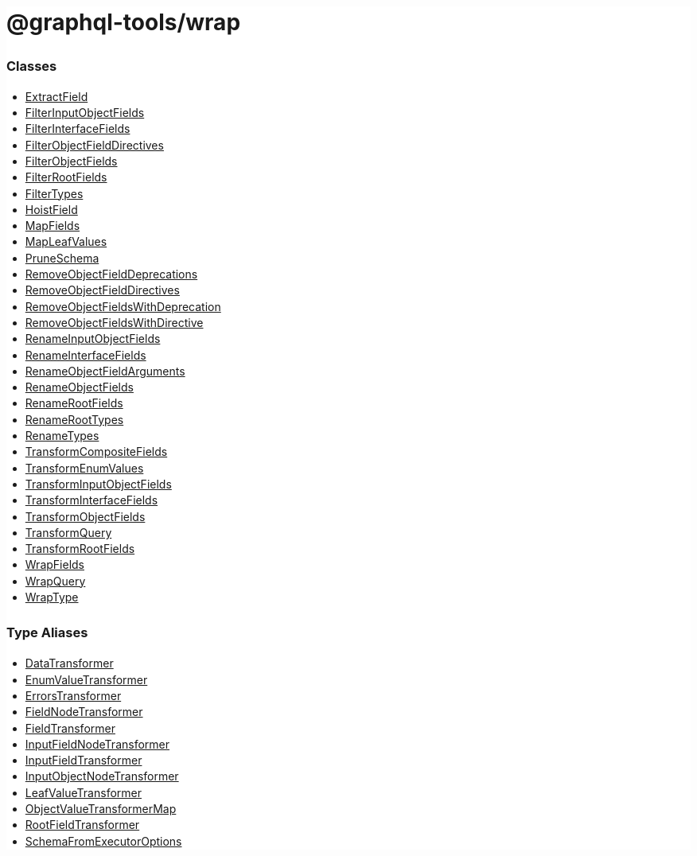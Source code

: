 # @graphql-tools/wrap

### Classes

- [ExtractField](/docs/api/classes/wrap_src.ExtractField)
- [FilterInputObjectFields](/docs/api/classes/wrap_src.FilterInputObjectFields)
- [FilterInterfaceFields](/docs/api/classes/wrap_src.FilterInterfaceFields)
- [FilterObjectFieldDirectives](/docs/api/classes/wrap_src.FilterObjectFieldDirectives)
- [FilterObjectFields](/docs/api/classes/wrap_src.FilterObjectFields)
- [FilterRootFields](/docs/api/classes/wrap_src.FilterRootFields)
- [FilterTypes](/docs/api/classes/wrap_src.FilterTypes)
- [HoistField](/docs/api/classes/wrap_src.HoistField)
- [MapFields](/docs/api/classes/wrap_src.MapFields)
- [MapLeafValues](/docs/api/classes/wrap_src.MapLeafValues)
- [PruneSchema](/docs/api/classes/wrap_src.PruneSchema)
- [RemoveObjectFieldDeprecations](/docs/api/classes/wrap_src.RemoveObjectFieldDeprecations)
- [RemoveObjectFieldDirectives](/docs/api/classes/wrap_src.RemoveObjectFieldDirectives)
- [RemoveObjectFieldsWithDeprecation](/docs/api/classes/wrap_src.RemoveObjectFieldsWithDeprecation)
- [RemoveObjectFieldsWithDirective](/docs/api/classes/wrap_src.RemoveObjectFieldsWithDirective)
- [RenameInputObjectFields](/docs/api/classes/wrap_src.RenameInputObjectFields)
- [RenameInterfaceFields](/docs/api/classes/wrap_src.RenameInterfaceFields)
- [RenameObjectFieldArguments](/docs/api/classes/wrap_src.RenameObjectFieldArguments)
- [RenameObjectFields](/docs/api/classes/wrap_src.RenameObjectFields)
- [RenameRootFields](/docs/api/classes/wrap_src.RenameRootFields)
- [RenameRootTypes](/docs/api/classes/wrap_src.RenameRootTypes)
- [RenameTypes](/docs/api/classes/wrap_src.RenameTypes)
- [TransformCompositeFields](/docs/api/classes/wrap_src.TransformCompositeFields)
- [TransformEnumValues](/docs/api/classes/wrap_src.TransformEnumValues)
- [TransformInputObjectFields](/docs/api/classes/wrap_src.TransformInputObjectFields)
- [TransformInterfaceFields](/docs/api/classes/wrap_src.TransformInterfaceFields)
- [TransformObjectFields](/docs/api/classes/wrap_src.TransformObjectFields)
- [TransformQuery](/docs/api/classes/wrap_src.TransformQuery)
- [TransformRootFields](/docs/api/classes/wrap_src.TransformRootFields)
- [WrapFields](/docs/api/classes/wrap_src.WrapFields)
- [WrapQuery](/docs/api/classes/wrap_src.WrapQuery)
- [WrapType](/docs/api/classes/wrap_src.WrapType)

### Type Aliases

- [DataTransformer](wrap_src#datatransformer)
- [EnumValueTransformer](wrap_src#enumvaluetransformer)
- [ErrorsTransformer](wrap_src#errorstransformer)
- [FieldNodeTransformer](wrap_src#fieldnodetransformer)
- [FieldTransformer](wrap_src#fieldtransformer)
- [InputFieldNodeTransformer](wrap_src#inputfieldnodetransformer)
- [InputFieldTransformer](wrap_src#inputfieldtransformer)
- [InputObjectNodeTransformer](wrap_src#inputobjectnodetransformer)
- [LeafValueTransformer](wrap_src#leafvaluetransformer)
- [ObjectValueTransformerMap](wrap_src#objectvaluetransformermap)
- [RootFieldTransformer](wrap_src#rootfieldtransformer)
- [SchemaFromExecutorOptions](wrap_src#schemafromexecutoroptions)
